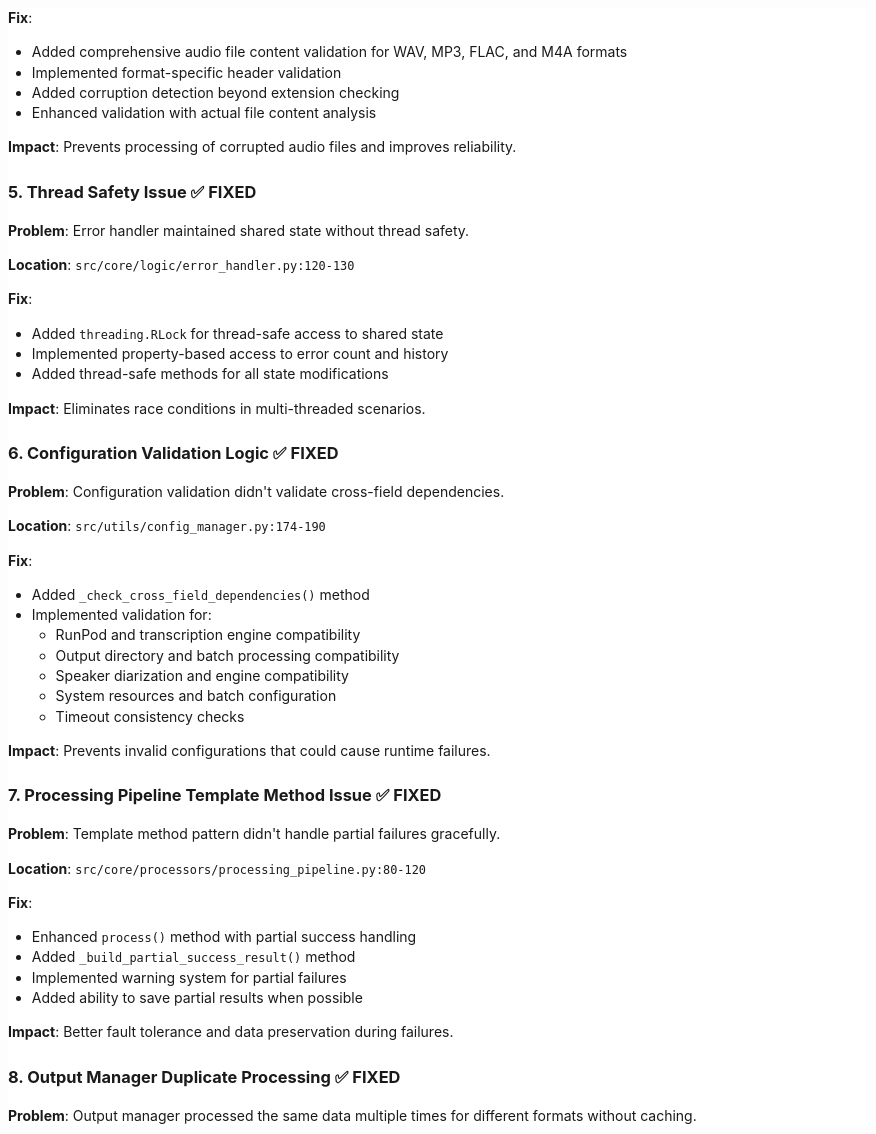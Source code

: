 **Fix**:
- Added comprehensive audio file content validation for WAV, MP3, FLAC, and M4A formats
- Implemented format-specific header validation
- Added corruption detection beyond extension checking
- Enhanced validation with actual file content analysis

**Impact**: Prevents processing of corrupted audio files and improves reliability.

### 5. Thread Safety Issue ✅ FIXED

**Problem**: Error handler maintained shared state without thread safety.

**Location**: `src/core/logic/error_handler.py:120-130`

**Fix**:
- Added `threading.RLock` for thread-safe access to shared state
- Implemented property-based access to error count and history
- Added thread-safe methods for all state modifications

**Impact**: Eliminates race conditions in multi-threaded scenarios.

### 6. Configuration Validation Logic ✅ FIXED

**Problem**: Configuration validation didn't validate cross-field dependencies.

**Location**: `src/utils/config_manager.py:174-190`

**Fix**:
- Added `_check_cross_field_dependencies()` method
- Implemented validation for:
  - RunPod and transcription engine compatibility
  - Output directory and batch processing compatibility
  - Speaker diarization and engine compatibility
  - System resources and batch configuration
  - Timeout consistency checks

**Impact**: Prevents invalid configurations that could cause runtime failures.

### 7. Processing Pipeline Template Method Issue ✅ FIXED

**Problem**: Template method pattern didn't handle partial failures gracefully.

**Location**: `src/core/processors/processing_pipeline.py:80-120`

**Fix**:
- Enhanced `process()` method with partial success handling
- Added `_build_partial_success_result()` method
- Implemented warning system for partial failures
- Added ability to save partial results when possible

**Impact**: Better fault tolerance and data preservation during failures.

### 8. Output Manager Duplicate Processing ✅ FIXED

**Problem**: Output manager processed the same data multiple times for different formats without caching.
